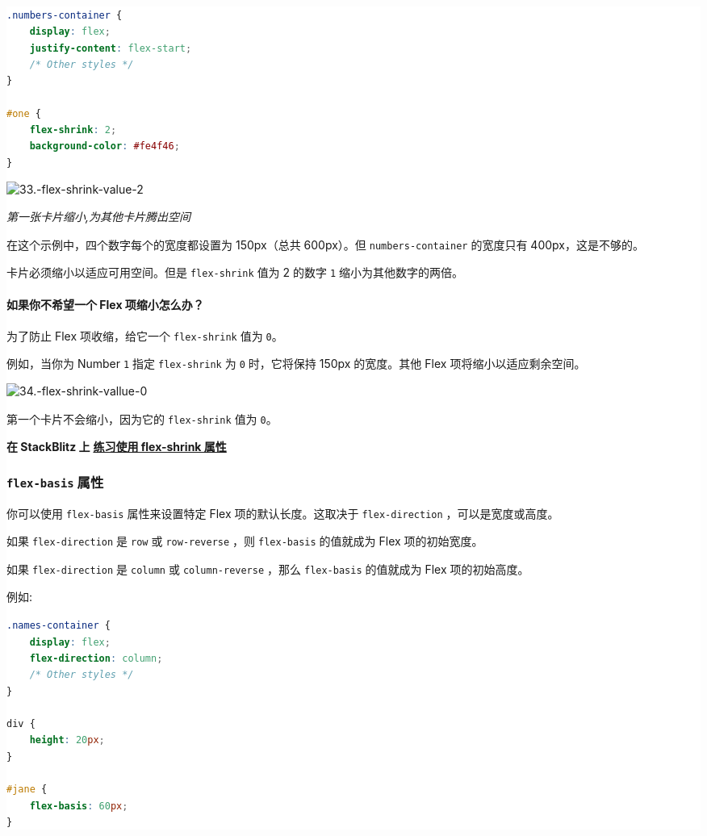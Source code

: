 ```CSS
.numbers-container {  
	display: flex;  
	justify-content: flex-start;  
	/* Other styles */
}

#one {  
	flex-shrink: 2;  
	background-color: #fe4f46;
}
```

![33.-flex-shrink-value-2](https://www.freecodecamp.org/news/content/images/2023/08/33.-flex-shrink-value-2.png)

_第一张卡片缩小,为其他卡片腾出空间_

在这个示例中，四个数字每个的宽度都设置为 150px（总共 600px）。但 `numbers-container` 的宽度只有 400px，这是不够的。

卡片必须缩小以适应可用空间。但是 `flex-shrink` 值为 2 的数字 `1` 缩小为其他数字的两倍。

#### 如果你不希望一个 Flex 项缩小怎么办？

为了防止 Flex 项收缩，给它一个 `flex-shrink` 值为 `0`。

例如，当你为 Number `1` 指定 `flex-shrink` 为 `0` 时，它将保持 150px 的宽度。其他 Flex 项将缩小以适应剩余空间。

![34.-flex-shrink-vallue-0](https://www.freecodecamp.org/news/content/images/2023/08/34.-flex-shrink-vallue-0.png)

第一个卡片不会缩小，因为它的 `flex-shrink` 值为 `0`。

**在 StackBlitz 上** [**练习使用 flex-shrink 属性**][41]

<h3 id="the-flex-basis-property"><code>flex-basis</code> 属性</h3>

你可以使用 `flex-basis` 属性来设置特定 Flex 项的默认长度。这取决于 `flex-direction` ，可以是宽度或高度。

如果 `flex-direction` 是 `row` 或 `row-reverse` ，则 `flex-basis` 的值就成为 Flex 项的初始宽度。

如果 `flex-direction` 是 `column` 或 `column-reverse` ，那么 `flex-basis` 的值就成为 Flex 项的初始高度。

例如:

```CSS
.names-container {  
	display: flex;  
	flex-direction: column;  
	/* Other styles */
}

div {  
	height: 20px;
}

#jane {  
	flex-basis: 60px;
}
```


[1]: /news/tag/flexbox/
[2]: /news/author/benjamin-semah/
[3]: #what-is-flexbox
[4]: #what-are-the-benefits-of-using-flexbox
[5]: #the-main-axis-and-the-cross-axis
[6]: #flex-containers-and-flex-items
[7]: #understanding-flex-and-inline-flex
[8]: #display-flex
[9]: #display-inline-flex
[10]: #the-flex-container-properties
[11]: #the-flex-direction-property
[12]: #the-flex-wrap-property
[13]: #the-flex-flow-shorthand-property
[14]: #the-justify-content-property
[15]: #the-align-items-property
[16]: #the-align-content-property
[17]: #the-place-content-property
[18]: #the-flex-items-properties
[19]: #the-order-property
[20]: #the-align-self-property
[21]: #the-flex-grow-property
[22]: #the-flex-shrink-property
[23]: #the-flex-basis-property
[24]: #the-flex-shorthand-property
[25]: #flexbox-gaps
[26]: #how-to-center-an-element-with-flexbox
[27]: #practice-with-flexbox-games
[28]: #are-there-bugs-in-css-flexbox
[29]: #conclusion
[30]: https://stackblitz.com/edit/js-ug2zkz?file=style.css
[31]: https://stackblitz.com/edit/js-aaerav?file=style.css
[32]: https://stackblitz.com/edit/js-cbmfgr?file=style.css
[33]: https://stackblitz.com/edit/js-xuv4bx?file=style.css
[34]: https://stackblitz.com/edit/js-zpcbxv?file=style.css
[35]: https://stackblitz.com/edit/js-jydywf?file=style.css
[36]: https://stackblitz.com/edit/js-fukvgd?file=style.css
[37]: https://stackblitz.com/edit/js-ytdywl?file=style.css
[38]: https://stackblitz.com/edit/js-c5mf8q?file=style.css
[39]: https://stackblitz.com/edit/js-e9ctpu?file=style.css
[40]: https://stackblitz.com/edit/js-m6h8af?file=style.css
[41]: https://stackblitz.com/edit/js-q9zndc?file=style.css
[42]: https://stackblitz.com/edit/js-maihzd?file=style.css
[43]: https://stackblitz.com/edit/js-m19hov?file=style.css
[44]: https://stackblitz.com/edit/js-v77toh?file=style.css
[45]: https://flexboxfroggy.com/
[46]: http://www.flexboxdefense.com/
[47]: https://mastery.games/flexboxzombies/
[48]: https://github.com/philipwalton/flexbugs
[49]: https://www.youtube.com/@DevAfterHours
[50]: /news/author/benjamin-semah/
[51]: https://www.freecodecamp.org/learn/